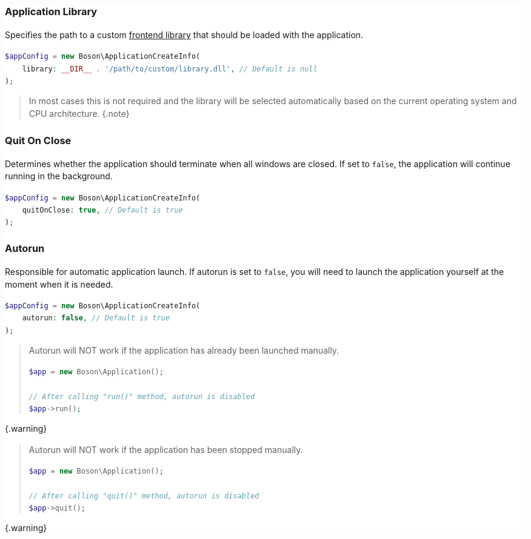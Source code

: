 
### Application Library

Specifies the path to a custom
[frontend library](https://github.com/boson-php/frontend-src/releases) that should
be loaded with the application.

```php
$appConfig = new Boson\ApplicationCreateInfo( 
    library: __DIR__ . '/path/to/custom/library.dll', // Default is null
);
```

> In most cases this is not required and the library will be selected
> automatically based on the current operating system and CPU architecture.
{.note}


### Quit On Close

Determines whether the application should terminate when all windows are closed.
If set to `false`, the application will continue running in the background.

```php
$appConfig = new Boson\ApplicationCreateInfo( 
    quitOnClose: true, // Default is true
);
```


### Autorun

Responsible for automatic application launch. If autorun is set to
`false`, you will need to launch the application yourself at the
moment when it is needed.

```php
$appConfig = new Boson\ApplicationCreateInfo( 
    autorun: false, // Default is true
);
```

> Autorun will NOT work if the application has already been launched manually.
> ```php
> $app = new Boson\Application();
> 
> // After calling "run()" method, autorun is disabled
> $app->run();
> ```
{.warning}

> Autorun will NOT work if the application has been stopped manually.
> ```php
> $app = new Boson\Application();
> 
> // After calling "quit()" method, autorun is disabled
> $app->quit();
> ```
{.warning}
